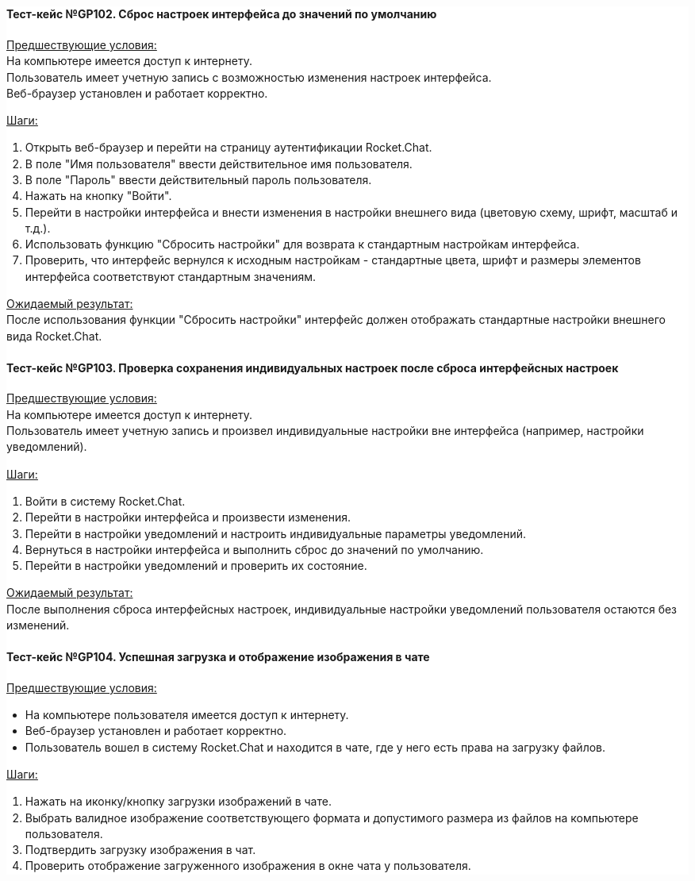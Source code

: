 #### Тест-кейс №GP102. Сброс настроек интерфейса до значений по умолчанию

<u>Предшествующие условия:</u>  
На компьютере имеется доступ к интернету.  
Пользователь имеет учетную запись с возможностью изменения настроек интерфейса.  
Веб-браузер установлен и работает корректно.

<u>Шаги:</u>  
1. Открыть веб-браузер и перейти на страницу аутентификации Rocket.Chat.  
2. В поле "Имя пользователя" ввести действительное имя пользователя.  
3. В поле "Пароль" ввести действительный пароль пользователя.  
4. Нажать на кнопку "Войти".  
5. Перейти в настройки интерфейса и внести изменения в настройки внешнего вида (цветовую схему, шрифт, масштаб и т.д.).  
6. Использовать функцию "Сбросить настройки" для возврата к стандартным настройкам интерфейса.  
7. Проверить, что интерфейс вернулся к исходным настройкам - стандартные цвета, шрифт и размеры элементов интерфейса соответствуют стандартным значениям.

<u>Ожидаемый результат:</u>  
После использования функции "Сбросить настройки" интерфейс должен отображать стандартные настройки внешнего вида Rocket.Chat.

#### Тест-кейс №GP103. Проверка сохранения индивидуальных настроек после сброса интерфейсных настроек

<u>Предшествующие условия:</u>  
На компьютере имеется доступ к интернету.  
Пользователь имеет учетную запись и произвел индивидуальные настройки вне интерфейса (например, настройки уведомлений).

<u>Шаги:</u>  
1. Войти в систему Rocket.Chat.  
2. Перейти в настройки интерфейса и произвести изменения.  
3. Перейти в настройки уведомлений и настроить индивидуальные параметры уведомлений.  
4. Вернуться в настройки интерфейса и выполнить сброс до значений по умолчанию.  
5. Перейти в настройки уведомлений и проверить их состояние.

<u>Ожидаемый результат:</u>  
После выполнения сброса интерфейсных настроек, индивидуальные настройки уведомлений пользователя остаются без изменений.

#### Тест-кейс №GP104. Успешная загрузка и отображение изображения в чате

<u>Предшествующие условия:</u>  
- На компьютере пользователя имеется доступ к интернету.  
- Веб-браузер установлен и работает корректно.  
- Пользователь вошел в систему Rocket.Chat и находится в чате, где у него есть права на загрузку файлов.

<u>Шаги:</u>  
1. Нажать на иконку/кнопку загрузки изображений в чате.
2. Выбрать валидное изображение соответствующего формата и допустимого размера из файлов на компьютере пользователя.
3. Подтвердить загрузку изображения в чат.
4. Проверить отображение загруженного изображения в окне чата у пользователя.
